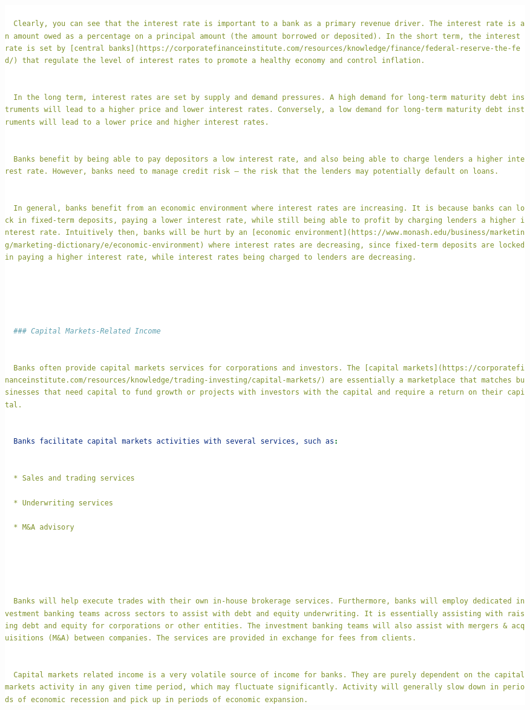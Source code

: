 ```yaml

  Clearly, you can see that the interest rate is important to a bank as a primary revenue driver. The interest rate is an amount owed as a percentage on a principal amount (the amount borrowed or deposited). In the short term, the interest rate is set by [central banks](https://corporatefinanceinstitute.com/resources/knowledge/finance/federal-reserve-the-fed/) that regulate the level of interest rates to promote a healthy economy and control inflation.


  In the long term, interest rates are set by supply and demand pressures. A high demand for long-term maturity debt instruments will lead to a higher price and lower interest rates. Conversely, a low demand for long-term maturity debt instruments will lead to a lower price and higher interest rates.


  Banks benefit by being able to pay depositors a low interest rate, and also being able to charge lenders a higher interest rate. However, banks need to manage credit risk – the risk that the lenders may potentially default on loans.


  In general, banks benefit from an economic environment where interest rates are increasing. It is because banks can lock in fixed-term deposits, paying a lower interest rate, while still being able to profit by charging lenders a higher interest rate. Intuitively then, banks will be hurt by an [economic environment](https://www.monash.edu/business/marketing/marketing-dictionary/e/economic-environment) where interest rates are decreasing, since fixed-term deposits are locked in paying a higher interest rate, while interest rates being charged to lenders are decreasing.


   


  ### Capital Markets-Related Income


  Banks often provide capital markets services for corporations and investors. The [capital markets](https://corporatefinanceinstitute.com/resources/knowledge/trading-investing/capital-markets/) are essentially a marketplace that matches businesses that need capital to fund growth or projects with investors with the capital and require a return on their capital.


  Banks facilitate capital markets activities with several services, such as:


  * Sales and trading services

  * Underwriting services

  * M&A advisory


   


  Banks will help execute trades with their own in-house brokerage services. Furthermore, banks will employ dedicated investment banking teams across sectors to assist with debt and equity underwriting. It is essentially assisting with raising debt and equity for corporations or other entities. The investment banking teams will also assist with mergers & acquisitions (M&A) between companies. The services are provided in exchange for fees from clients.


  Capital markets related income is a very volatile source of income for banks. They are purely dependent on the capital markets activity in any given time period, which may fluctuate significantly. Activity will generally slow down in periods of economic recession and pick up in periods of economic expansion.
```